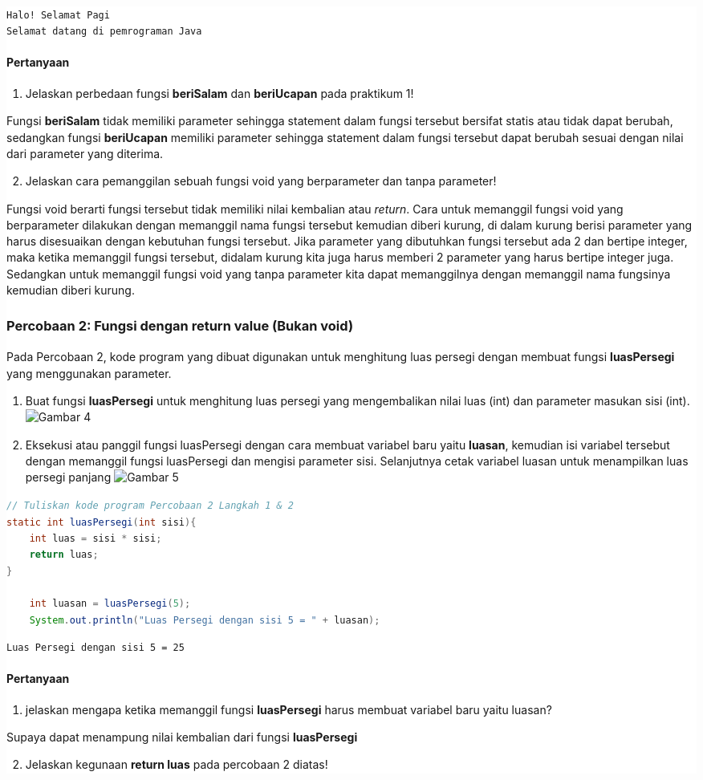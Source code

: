     Halo! Selamat Pagi
    Selamat datang di pemrograman Java


#### Pertanyaan
1. Jelaskan perbedaan fungsi **beriSalam** dan **beriUcapan** pada praktikum 1!

Fungsi **beriSalam** tidak memiliki parameter sehingga statement dalam fungsi tersebut bersifat statis atau tidak dapat berubah, sedangkan fungsi **beriUcapan** memiliki parameter sehingga statement dalam fungsi tersebut dapat berubah sesuai dengan nilai dari parameter yang diterima.

2. Jelaskan cara pemanggilan sebuah fungsi void yang berparameter dan tanpa parameter!

Fungsi void berarti fungsi tersebut tidak memiliki nilai kembalian atau _return_. Cara untuk memanggil fungsi void yang berparameter dilakukan dengan memanggil nama fungsi tersebut kemudian diberi kurung, di dalam kurung berisi parameter yang harus disesuaikan dengan kebutuhan fungsi tersebut. Jika parameter yang dibutuhkan fungsi tersebut ada 2 dan bertipe integer, maka ketika memanggil fungsi tersebut, didalam kurung kita juga harus memberi 2 parameter yang harus bertipe integer juga. Sedangkan untuk memanggil fungsi void yang tanpa parameter kita dapat memanggilnya dengan memanggil nama fungsinya kemudian diberi kurung.

### Percobaan 2: Fungsi dengan return value (Bukan void)
Pada Percobaan 2, kode program yang dibuat digunakan untuk menghitung luas persegi dengan membuat fungsi **luasPersegi** yang menggunakan parameter.
1. Buat fungsi **luasPersegi**  untuk menghitung luas persegi yang mengembalikan nilai luas (int) dan parameter masukan sisi (int).
![Gambar 4](images/2.1.png)

2.	Eksekusi atau panggil fungsi luasPersegi dengan cara membuat variabel baru yaitu **luasan**, kemudian isi variabel tersebut dengan memanggil fungsi luasPersegi dan mengisi parameter sisi. Selanjutnya cetak variabel luasan untuk menampilkan luas persegi panjang
![Gambar 5](images/2.2.png)


```Java
// Tuliskan kode program Percobaan 2 Langkah 1 & 2
static int luasPersegi(int sisi){
    int luas = sisi * sisi;
    return luas;
}

    int luasan = luasPersegi(5);
    System.out.println("Luas Persegi dengan sisi 5 = " + luasan);
```

    Luas Persegi dengan sisi 5 = 25


#### Pertanyaan
1. jelaskan mengapa ketika memanggil fungsi **luasPersegi** harus membuat variabel baru yaitu luasan?

Supaya dapat menampung nilai kembalian dari fungsi **luasPersegi**

2. Jelaskan kegunaan **return luas** pada percobaan 2 diatas!
